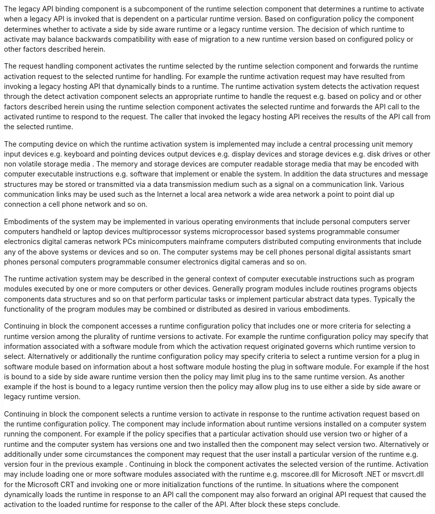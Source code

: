 The legacy API binding component is a subcomponent of the runtime selection component that determines a runtime to activate when a legacy API is invoked that is dependent on a particular runtime version. Based on configuration policy the component determines whether to activate a side by side aware runtime or a legacy runtime version. The decision of which runtime to activate may balance backwards compatibility with ease of migration to a new runtime version based on configured policy or other factors described herein.

The request handling component activates the runtime selected by the runtime selection component and forwards the runtime activation request to the selected runtime for handling. For example the runtime activation request may have resulted from invoking a legacy hosting API that dynamically binds to a runtime. The runtime activation system detects the activation request through the detect activation component selects an appropriate runtime to handle the request e.g. based on policy and or other factors described herein using the runtime selection component activates the selected runtime and forwards the API call to the activated runtime to respond to the request. The caller that invoked the legacy hosting API receives the results of the API call from the selected runtime.

The computing device on which the runtime activation system is implemented may include a central processing unit memory input devices e.g. keyboard and pointing devices output devices e.g. display devices and storage devices e.g. disk drives or other non volatile storage media . The memory and storage devices are computer readable storage media that may be encoded with computer executable instructions e.g. software that implement or enable the system. In addition the data structures and message structures may be stored or transmitted via a data transmission medium such as a signal on a communication link. Various communication links may be used such as the Internet a local area network a wide area network a point to point dial up connection a cell phone network and so on.

Embodiments of the system may be implemented in various operating environments that include personal computers server computers handheld or laptop devices multiprocessor systems microprocessor based systems programmable consumer electronics digital cameras network PCs minicomputers mainframe computers distributed computing environments that include any of the above systems or devices and so on. The computer systems may be cell phones personal digital assistants smart phones personal computers programmable consumer electronics digital cameras and so on.

The runtime activation system may be described in the general context of computer executable instructions such as program modules executed by one or more computers or other devices. Generally program modules include routines programs objects components data structures and so on that perform particular tasks or implement particular abstract data types. Typically the functionality of the program modules may be combined or distributed as desired in various embodiments.

Continuing in block the component accesses a runtime configuration policy that includes one or more criteria for selecting a runtime version among the plurality of runtime versions to activate. For example the runtime configuration policy may specify that information associated with a software module from which the activation request originated governs which runtime version to select. Alternatively or additionally the runtime configuration policy may specify criteria to select a runtime version for a plug in software module based on information about a host software module hosting the plug in software module. For example if the host is bound to a side by side aware runtime version then the policy may limit plug ins to the same runtime version. As another example if the host is bound to a legacy runtime version then the policy may allow plug ins to use either a side by side aware or legacy runtime version.

Continuing in block the component selects a runtime version to activate in response to the runtime activation request based on the runtime configuration policy. The component may include information about runtime versions installed on a computer system running the component. For example if the policy specifies that a particular activation should use version two or higher of a runtime and the computer system has versions one and two installed then the component may select version two. Alternatively or additionally under some circumstances the component may request that the user install a particular version of the runtime e.g. version four in the previous example . Continuing in block the component activates the selected version of the runtime. Activation may include loading one or more software modules associated with the runtime e.g. mscoree.dll for Microsoft .NET or msvcrt.dll for the Microsoft CRT and invoking one or more initialization functions of the runtime. In situations where the component dynamically loads the runtime in response to an API call the component may also forward an original API request that caused the activation to the loaded runtime for response to the caller of the API. After block these steps conclude.
